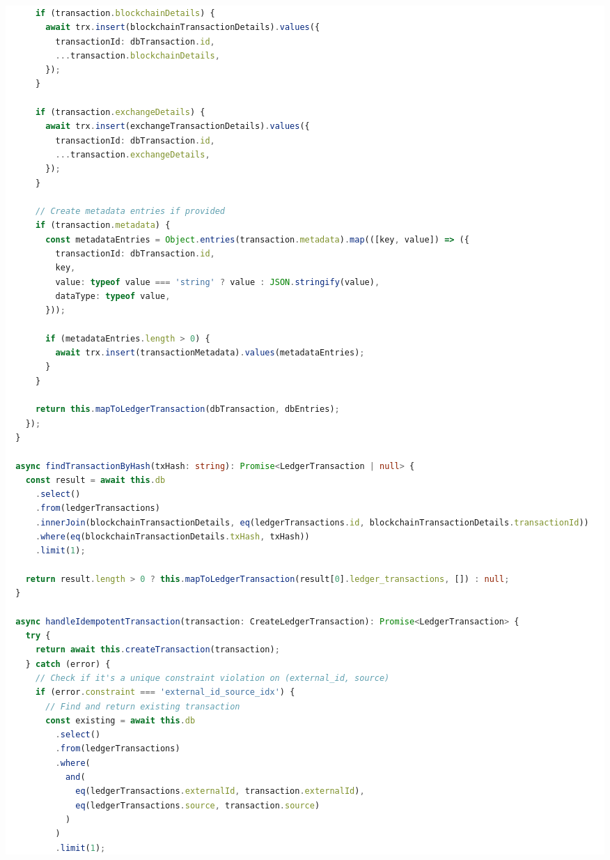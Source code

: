 ```typescript
      if (transaction.blockchainDetails) {
        await trx.insert(blockchainTransactionDetails).values({
          transactionId: dbTransaction.id,
          ...transaction.blockchainDetails,
        });
      }

      if (transaction.exchangeDetails) {
        await trx.insert(exchangeTransactionDetails).values({
          transactionId: dbTransaction.id,
          ...transaction.exchangeDetails,
        });
      }

      // Create metadata entries if provided
      if (transaction.metadata) {
        const metadataEntries = Object.entries(transaction.metadata).map(([key, value]) => ({
          transactionId: dbTransaction.id,
          key,
          value: typeof value === 'string' ? value : JSON.stringify(value),
          dataType: typeof value,
        }));

        if (metadataEntries.length > 0) {
          await trx.insert(transactionMetadata).values(metadataEntries);
        }
      }

      return this.mapToLedgerTransaction(dbTransaction, dbEntries);
    });
  }

  async findTransactionByHash(txHash: string): Promise<LedgerTransaction | null> {
    const result = await this.db
      .select()
      .from(ledgerTransactions)
      .innerJoin(blockchainTransactionDetails, eq(ledgerTransactions.id, blockchainTransactionDetails.transactionId))
      .where(eq(blockchainTransactionDetails.txHash, txHash))
      .limit(1);

    return result.length > 0 ? this.mapToLedgerTransaction(result[0].ledger_transactions, []) : null;
  }

  async handleIdempotentTransaction(transaction: CreateLedgerTransaction): Promise<LedgerTransaction> {
    try {
      return await this.createTransaction(transaction);
    } catch (error) {
      // Check if it's a unique constraint violation on (external_id, source)
      if (error.constraint === 'external_id_source_idx') {
        // Find and return existing transaction
        const existing = await this.db
          .select()
          .from(ledgerTransactions)
          .where(
            and(
              eq(ledgerTransactions.externalId, transaction.externalId),
              eq(ledgerTransactions.source, transaction.source)
            )
          )
          .limit(1);
```